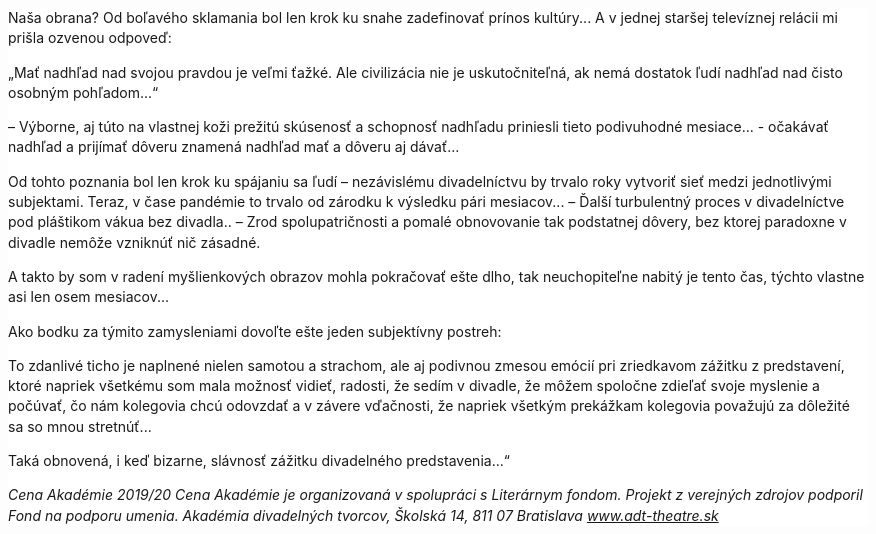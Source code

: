 Naša obrana? Od boľavého sklamania bol len krok ku snahe zadefinovať prínos kultúry... A v jednej staršej televíznej relácii mi prišla ozvenou odpoveď: 

„Mať nadhľad nad svojou pravdou je veľmi ťažké. Ale civilizácia nie je uskutočniteľná, ak nemá dostatok ľudí nadhľad nad čisto osobným pohľadom...“

– Výborne, aj túto na vlastnej koži prežitú skúsenosť a schopnosť nadhľadu priniesli tieto podivuhodné mesiace... - očakávať nadhľad a prijímať dôveru znamená nadhľad mať a dôveru aj dávať...

Od tohto poznania bol len krok ku spájaniu sa ľudí – nezávislému divadelníctvu by trvalo roky vytvoriť sieť medzi jednotlivými subjektami. Teraz, v čase pandémie to trvalo od zárodku k výsledku pári mesiacov... – Ďalší turbulentný proces v divadelníctve pod pláštikom vákua bez divadla.. – Zrod spolupatričnosti a pomalé obnovovanie tak podstatnej dôvery, bez ktorej paradoxne v divadle nemôže vzniknúť nič zásadné.

A takto by som v radení myšlienkových obrazov mohla pokračovať ešte dlho, tak neuchopiteľne nabitý je tento čas, týchto vlastne asi len osem mesiacov...

Ako bodku za týmito zamysleniami dovoľte ešte jeden subjektívny postreh: 

To zdanlivé ticho je naplnené nielen samotou a strachom, ale aj podivnou zmesou emócií pri zriedkavom zážitku z predstavení, ktoré napriek všetkému som mala možnosť vidieť, radosti, že sedím v divadle, že môžem spoločne zdieľať svoje myslenie a počúvať, čo nám kolegovia chcú odovzdať a v závere vďačnosti, že napriek všetkým prekážkam kolegovia považujú za dôležité sa so mnou stretnúť...

Taká obnovená, i keď bizarne, slávnosť zážitku divadelného predstavenia...“

*Cena Akadémie 2019/20
Cena Akadémie je organizovaná v spolupráci s Literárnym fondom.
Projekt z verejných zdrojov podporil Fond na podporu umenia.
Akadémia divadelných tvorcov, Školská 14, 811 07 Bratislava
www.adt-theatre.sk*